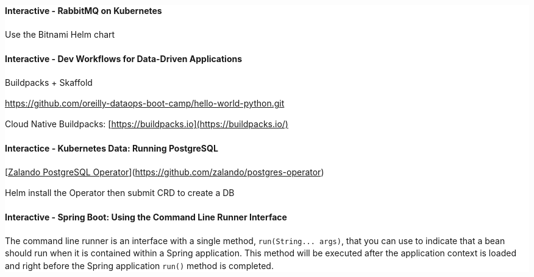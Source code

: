 #### Interactive - RabbitMQ on Kubernetes

Use the Bitnami Helm chart

[](https://artifacthub.io/packages/helm/bitnami/rabbitmq)

#### Interactive - Dev Workflows for Data-Driven Applications

Buildpacks + Skaffold

https://github.com/oreilly-dataops-boot-camp/hello-world-python.git

Cloud Native Buildpacks: [https://buildpacks.io](https://buildpacks.io/)

#### Interactice - Kubernetes Data: Running PostgreSQL

[[Zalando PostgreSQL Operator](https://github.com/zalando/postgres-operator)](https://github.com/zalando/postgres-operator)

Helm install the Operator then submit CRD to create a DB

#### Interactive - Spring Boot: Using the Command Line Runner Interface

The command line runner is an interface with a single method, `run(String... args)`, that you can use to indicate that a bean should run when it is contained within a Spring application. This method will be executed after the application context is loaded and right before the Spring application `run()` method is completed.

